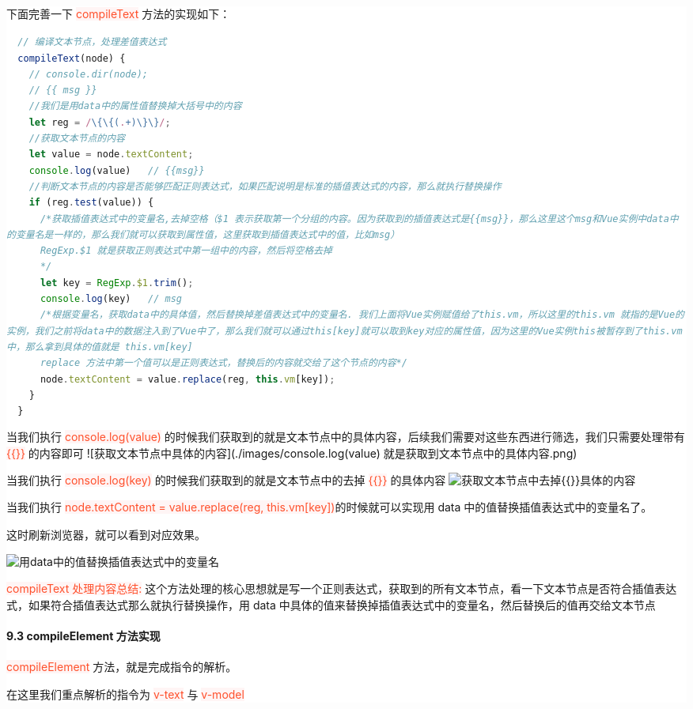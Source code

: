 下面完善一下 <font color="#ff502c" style="background:#fff5f5">compileText</font> 方法的实现如下：

```js
  // 编译文本节点，处理差值表达式
  compileText(node) {
    // console.dir(node);
    // {{ msg }}
    //我们是用data中的属性值替换掉大括号中的内容
    let reg = /\{\{(.+)\}\}/;
    //获取文本节点的内容
    let value = node.textContent;
    console.log(value)   // {{msg}}
    //判断文本节点的内容是否能够匹配正则表达式，如果匹配说明是标准的插值表达式的内容，那么就执行替换操作
    if (reg.test(value)) {
      /*获取插值表达式中的变量名,去掉空格（$1 表示获取第一个分组的内容。因为获取到的插值表达式是{{msg}}，那么这里这个msg和Vue实例中data中的变量名是一样的，那么我们就可以获取到属性值，这里获取到插值表达式中的值，比如msg）
      RegExp.$1 就是获取正则表达式中第一组中的内容，然后将空格去掉
      */
      let key = RegExp.$1.trim();
      console.log(key)   // msg
      /*根据变量名，获取data中的具体值，然后替换掉差值表达式中的变量名. 我们上面将Vue实例赋值给了this.vm，所以这里的this.vm 就指的是Vue的实例，我们之前将data中的数据注入到了Vue中了，那么我们就可以通过this[key]就可以取到key对应的属性值，因为这里的Vue实例this被暂存到了this.vm中，那么拿到具体的值就是 this.vm[key]
      replace 方法中第一个值可以是正则表达式，替换后的内容就交给了这个节点的内容*/
      node.textContent = value.replace(reg, this.vm[key]);
    }
  }
```

当我们执行 <font color="#ff502c" style="background:#fff5f5">console.log(value)</font> 的时候我们获取到的就是文本节点中的具体内容，后续我们需要对这些东西进行筛选，我们只需要处理带有 <font color="#ff502c" style="background:#fff5f5">{{}}</font> 的内容即可
![获取文本节点中具体的内容](./images/console.log(value) 就是获取到文本节点中的具体内容.png)

当我们执行 <font color="#ff502c" style="background:#fff5f5">console.log(key)</font> 的时候我们获取到的就是文本节点中的去掉 <font color="#ff502c" style="background:#fff5f5">{{}}</font> 的具体内容
![获取文本节点中去掉{{}}具体的内容](<https://github.com/Q7Long/images/blob/master/qlBlog_images/Vue.js%E6%8A%80%E6%9C%AF%E6%8F%AD%E7%A7%98/Vue%E5%93%8D%E5%BA%94%E5%BC%8F%E5%8E%9F%E7%90%86/images/console.log(key)%20%E5%B0%B1%E6%98%AF%E8%8E%B7%E5%8F%96%E5%8E%BB%E6%8E%89%7B%7B%7D%7D%E7%9A%84%E5%85%B7%E4%BD%93%E5%86%85%E5%AE%B9.png?raw=true>)

当我们执行 <font color="#ff502c" style="background:#fff5f5">node.textContent = value.replace(reg, this.vm[key])</font>的时候就可以实现用 data 中的值替换插值表达式中的变量名了。

这时刷新浏览器，就可以看到对应效果。

![用data中的值替换插值表达式中的变量名](https://github.com/Q7Long/images/blob/master/qlBlog_images/Vue.js%E6%8A%80%E6%9C%AF%E6%8F%AD%E7%A7%98/Vue%E5%93%8D%E5%BA%94%E5%BC%8F%E5%8E%9F%E7%90%86/images/%E7%94%A8data%E4%B8%AD%E7%9A%84%E5%80%BC%E6%9B%BF%E6%8D%A2%E6%8F%92%E5%80%BC%E8%A1%A8%E8%BE%BE%E5%BC%8F%E4%B8%AD%E7%9A%84%E5%8F%98%E9%87%8F%E5%90%8D.png?raw=true)

<font color="#ff502c" style="background:#fff5f5">compileText 处理内容总结:</font>
这个方法处理的核心思想就是写一个正则表达式，获取到的所有文本节点，看一下文本节点是否符合插值表达式，如果符合插值表达式那么就执行替换操作，用 data 中具体的值来替换掉插值表达式中的变量名，然后替换后的值再交给文本节点

#### 9.3 compileElement 方法实现

<font color="#ff502c" style="background:#fff5f5">compileElement</font> 方法，就是完成指令的解析。

在这里我们重点解析的指令为 <font color="#ff502c" style="background:#fff5f5">v-text</font> 与 <font color="#ff502c" style="background:#fff5f5">v-model</font>
